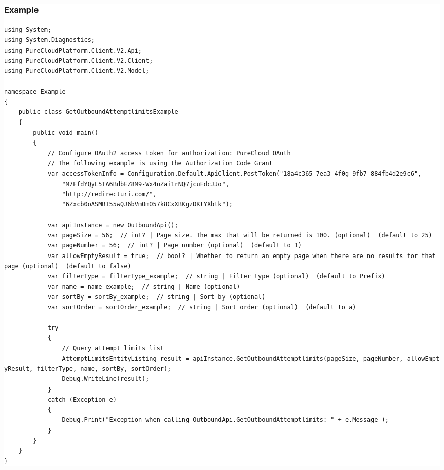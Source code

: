 ### Example
```{"language":"csharp"}
using System;
using System.Diagnostics;
using PureCloudPlatform.Client.V2.Api;
using PureCloudPlatform.Client.V2.Client;
using PureCloudPlatform.Client.V2.Model;

namespace Example
{
    public class GetOutboundAttemptlimitsExample
    {
        public void main()
        { 
            // Configure OAuth2 access token for authorization: PureCloud OAuth
            // The following example is using the Authorization Code Grant
            var accessTokenInfo = Configuration.Default.ApiClient.PostToken("18a4c365-7ea3-4f0g-9fb7-884fb4d2e9c6",
                "M7FfdYQyL5TA6BdbEZ8M9-Wx4uZai1rNQ7jcuFdcJJo",
                "http://redirecturi.com/",
                "6Zxcb0oASMBI55wQJ6bVmOmO57k8CxXBKgzDKtYXbtk");

            var apiInstance = new OutboundApi();
            var pageSize = 56;  // int? | Page size. The max that will be returned is 100. (optional)  (default to 25)
            var pageNumber = 56;  // int? | Page number (optional)  (default to 1)
            var allowEmptyResult = true;  // bool? | Whether to return an empty page when there are no results for that page (optional)  (default to false)
            var filterType = filterType_example;  // string | Filter type (optional)  (default to Prefix)
            var name = name_example;  // string | Name (optional) 
            var sortBy = sortBy_example;  // string | Sort by (optional) 
            var sortOrder = sortOrder_example;  // string | Sort order (optional)  (default to a)

            try
            { 
                // Query attempt limits list
                AttemptLimitsEntityListing result = apiInstance.GetOutboundAttemptlimits(pageSize, pageNumber, allowEmptyResult, filterType, name, sortBy, sortOrder);
                Debug.WriteLine(result);
            }
            catch (Exception e)
            {
                Debug.Print("Exception when calling OutboundApi.GetOutboundAttemptlimits: " + e.Message );
            }
        }
    }
}
```

